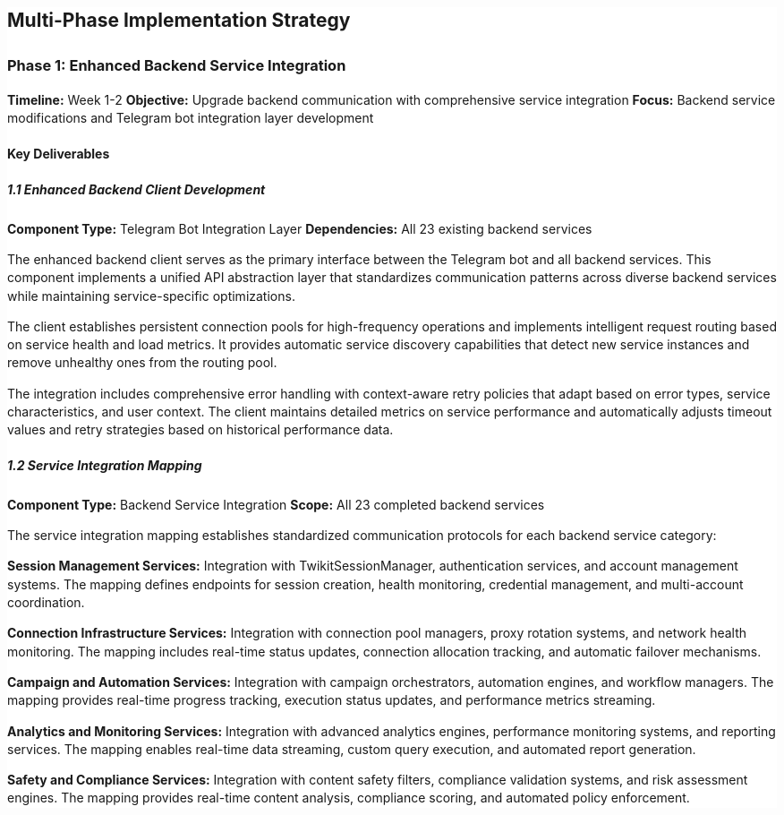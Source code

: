 
## Multi-Phase Implementation Strategy

### Phase 1: Enhanced Backend Service Integration
**Timeline:** Week 1-2
**Objective:** Upgrade backend communication with comprehensive service integration
**Focus:** Backend service modifications and Telegram bot integration layer development

#### Key Deliverables

##### 1.1 Enhanced Backend Client Development
**Component Type:** Telegram Bot Integration Layer
**Dependencies:** All 23 existing backend services

The enhanced backend client serves as the primary interface between the Telegram bot and all backend services. This component implements a unified API abstraction layer that standardizes communication patterns across diverse backend services while maintaining service-specific optimizations.

The client establishes persistent connection pools for high-frequency operations and implements intelligent request routing based on service health and load metrics. It provides automatic service discovery capabilities that detect new service instances and remove unhealthy ones from the routing pool.

The integration includes comprehensive error handling with context-aware retry policies that adapt based on error types, service characteristics, and user context. The client maintains detailed metrics on service performance and automatically adjusts timeout values and retry strategies based on historical performance data.

##### 1.2 Service Integration Mapping
**Component Type:** Backend Service Integration
**Scope:** All 23 completed backend services

The service integration mapping establishes standardized communication protocols for each backend service category:

**Session Management Services:** Integration with TwikitSessionManager, authentication services, and account management systems. The mapping defines endpoints for session creation, health monitoring, credential management, and multi-account coordination.

**Connection Infrastructure Services:** Integration with connection pool managers, proxy rotation systems, and network health monitoring. The mapping includes real-time status updates, connection allocation tracking, and automatic failover mechanisms.

**Campaign and Automation Services:** Integration with campaign orchestrators, automation engines, and workflow managers. The mapping provides real-time progress tracking, execution status updates, and performance metrics streaming.

**Analytics and Monitoring Services:** Integration with advanced analytics engines, performance monitoring systems, and reporting services. The mapping enables real-time data streaming, custom query execution, and automated report generation.

**Safety and Compliance Services:** Integration with content safety filters, compliance validation systems, and risk assessment engines. The mapping provides real-time content analysis, compliance scoring, and automated policy enforcement.
